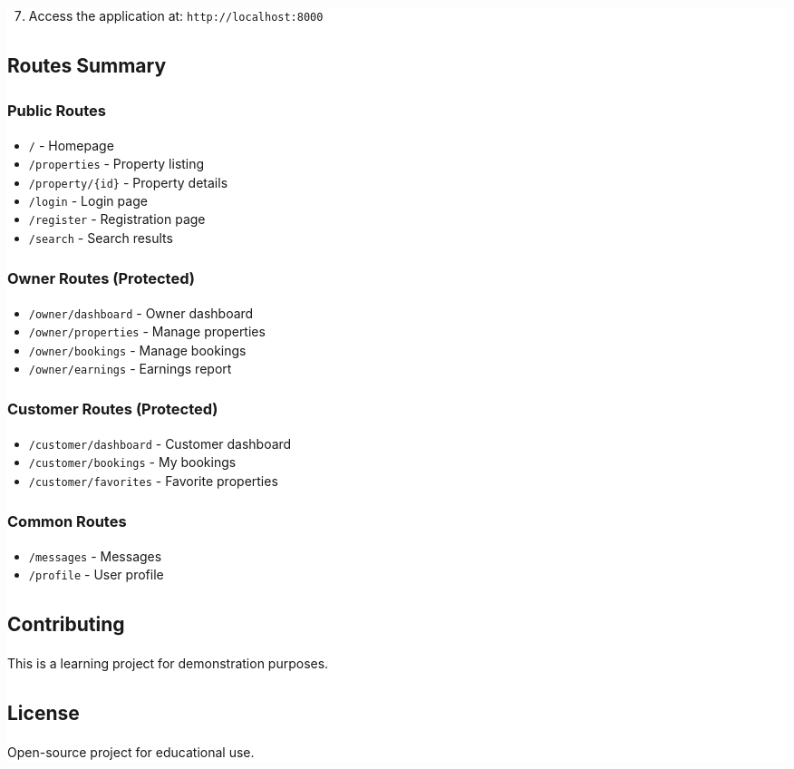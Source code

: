 7. Access the application at: `http://localhost:8000`

## Routes Summary

### Public Routes
- `/` - Homepage
- `/properties` - Property listing
- `/property/{id}` - Property details
- `/login` - Login page
- `/register` - Registration page
- `/search` - Search results

### Owner Routes (Protected)
- `/owner/dashboard` - Owner dashboard
- `/owner/properties` - Manage properties
- `/owner/bookings` - Manage bookings
- `/owner/earnings` - Earnings report

### Customer Routes (Protected)
- `/customer/dashboard` - Customer dashboard
- `/customer/bookings` - My bookings
- `/customer/favorites` - Favorite properties

### Common Routes
- `/messages` - Messages
- `/profile` - User profile

## Contributing
This is a learning project for demonstration purposes.

## License
Open-source project for educational use.
